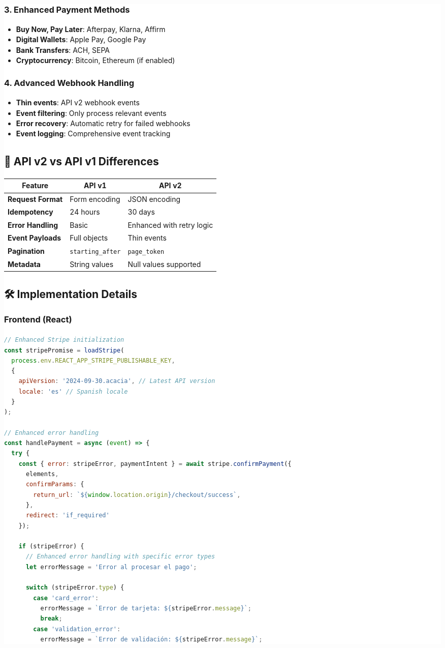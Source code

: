 ### 3. Enhanced Payment Methods
- **Buy Now, Pay Later**: Afterpay, Klarna, Affirm
- **Digital Wallets**: Apple Pay, Google Pay
- **Bank Transfers**: ACH, SEPA
- **Cryptocurrency**: Bitcoin, Ethereum (if enabled)

### 4. Advanced Webhook Handling
- **Thin events**: API v2 webhook events
- **Event filtering**: Only process relevant events
- **Error recovery**: Automatic retry for failed webhooks
- **Event logging**: Comprehensive event tracking

## 🔄 API v2 vs API v1 Differences

| Feature | API v1 | API v2 |
|---------|--------|--------|
| **Request Format** | Form encoding | JSON encoding |
| **Idempotency** | 24 hours | 30 days |
| **Error Handling** | Basic | Enhanced with retry logic |
| **Event Payloads** | Full objects | Thin events |
| **Pagination** | `starting_after` | `page_token` |
| **Metadata** | String values | Null values supported |

## 🛠️ Implementation Details

### Frontend (React)

```javascript
// Enhanced Stripe initialization
const stripePromise = loadStripe(
  process.env.REACT_APP_STRIPE_PUBLISHABLE_KEY,
  {
    apiVersion: '2024-09-30.acacia', // Latest API version
    locale: 'es' // Spanish locale
  }
);

// Enhanced error handling
const handlePayment = async (event) => {
  try {
    const { error: stripeError, paymentIntent } = await stripe.confirmPayment({
      elements,
      confirmParams: {
        return_url: `${window.location.origin}/checkout/success`,
      },
      redirect: 'if_required'
    });

    if (stripeError) {
      // Enhanced error handling with specific error types
      let errorMessage = 'Error al procesar el pago';
      
      switch (stripeError.type) {
        case 'card_error':
          errorMessage = `Error de tarjeta: ${stripeError.message}`;
          break;
        case 'validation_error':
          errorMessage = `Error de validación: ${stripeError.message}`;
```